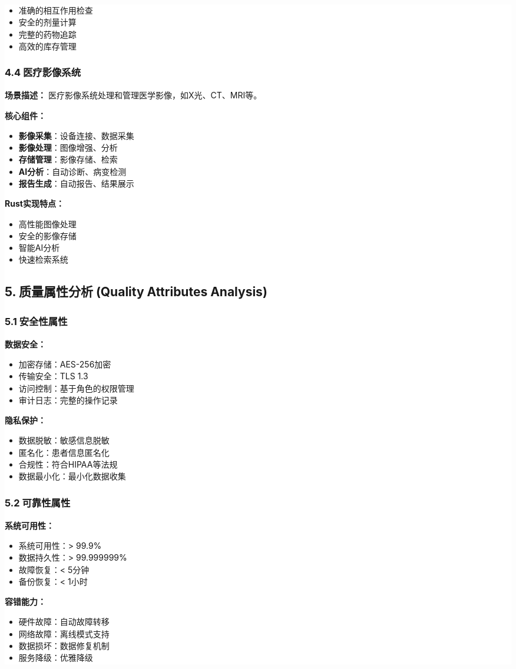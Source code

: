 - 准确的相互作用检查
- 安全的剂量计算
- 完整的药物追踪
- 高效的库存管理

### 4.4 医疗影像系统

**场景描述：**
医疗影像系统处理和管理医学影像，如X光、CT、MRI等。

**核心组件：**

- **影像采集**：设备连接、数据采集
- **影像处理**：图像增强、分析
- **存储管理**：影像存储、检索
- **AI分析**：自动诊断、病变检测
- **报告生成**：自动报告、结果展示

**Rust实现特点：**

- 高性能图像处理
- 安全的影像存储
- 智能AI分析
- 快速检索系统

## 5. 质量属性分析 (Quality Attributes Analysis)

### 5.1 安全性属性

**数据安全：**

- 加密存储：AES-256加密
- 传输安全：TLS 1.3
- 访问控制：基于角色的权限管理
- 审计日志：完整的操作记录

**隐私保护：**

- 数据脱敏：敏感信息脱敏
- 匿名化：患者信息匿名化
- 合规性：符合HIPAA等法规
- 数据最小化：最小化数据收集

### 5.2 可靠性属性

**系统可用性：**

- 系统可用性：> 99.9%
- 数据持久性：> 99.999999%
- 故障恢复：< 5分钟
- 备份恢复：< 1小时

**容错能力：**

- 硬件故障：自动故障转移
- 网络故障：离线模式支持
- 数据损坏：数据修复机制
- 服务降级：优雅降级
